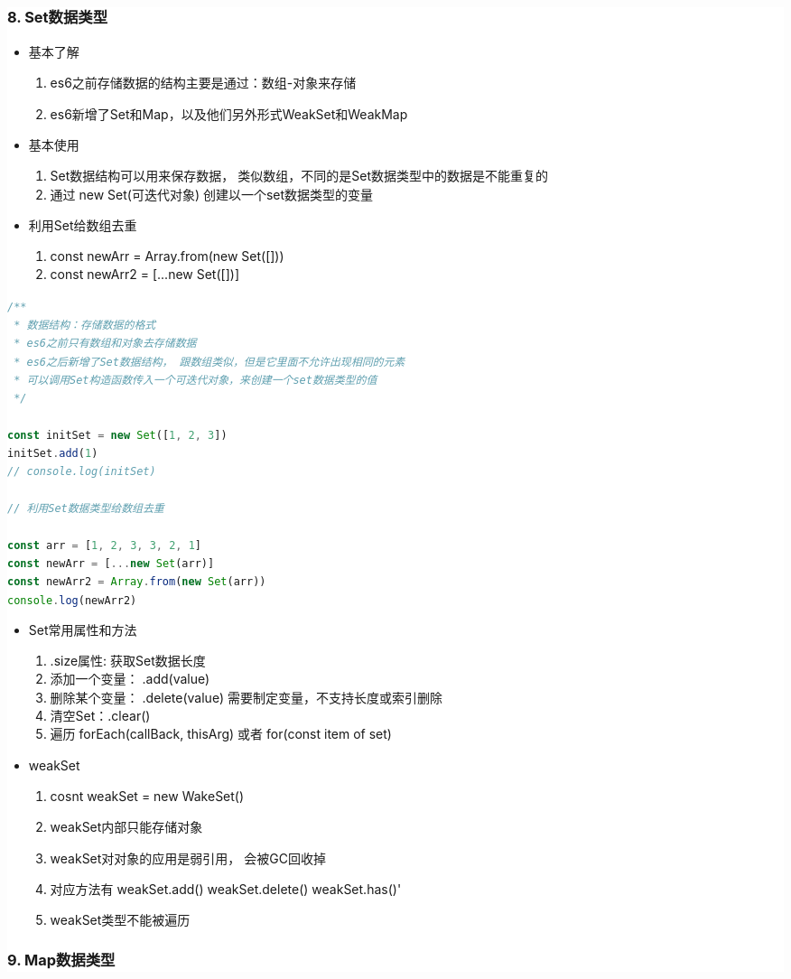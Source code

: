 

### 8. Set数据类型

* 基本了解

  1. es6之前存储数据的结构主要是通过：数组-对象来存储

  2. es6新增了Set和Map，以及他们另外形式WeakSet和WeakMap

* 基本使用
  1. Set数据结构可以用来保存数据， 类似数组，不同的是Set数据类型中的数据是不能重复的
  2. 通过 new Set(可迭代对象) 创建以一个set数据类型的变量
* 利用Set给数组去重
  1. const newArr = Array.from(new Set([]))
  2. const newArr2 = [...new Set([])]

```js
/**
 * 数据结构：存储数据的格式
 * es6之前只有数组和对象去存储数据
 * es6之后新增了Set数据结构， 跟数组类似，但是它里面不允许出现相同的元素
 * 可以调用Set构造函数传入一个可迭代对象，来创建一个set数据类型的值
 */

const initSet = new Set([1, 2, 3])
initSet.add(1)
// console.log(initSet)

// 利用Set数据类型给数组去重

const arr = [1, 2, 3, 3, 2, 1]
const newArr = [...new Set(arr)]
const newArr2 = Array.from(new Set(arr))
console.log(newArr2)

```



* Set常用属性和方法

  1. .size属性: 获取Set数据长度
  2. 添加一个变量： .add(value)
  3. 删除某个变量： .delete(value) 需要制定变量，不支持长度或索引删除
  4. 清空Set：.clear() 
  5. 遍历 forEach(callBack, thisArg) 或者 for(const item of set)

* weakSet 

  1. cosnt weakSet = new WakeSet()
  2. weakSet内部只能存储对象
  3. weakSet对对象的应用是弱引用， 会被GC回收掉

  4. 对应方法有 weakSet.add() weakSet.delete() weakSet.has()'
  5. weakSet类型不能被遍历

### 9. Map数据类型


  [s1]: 'abc'